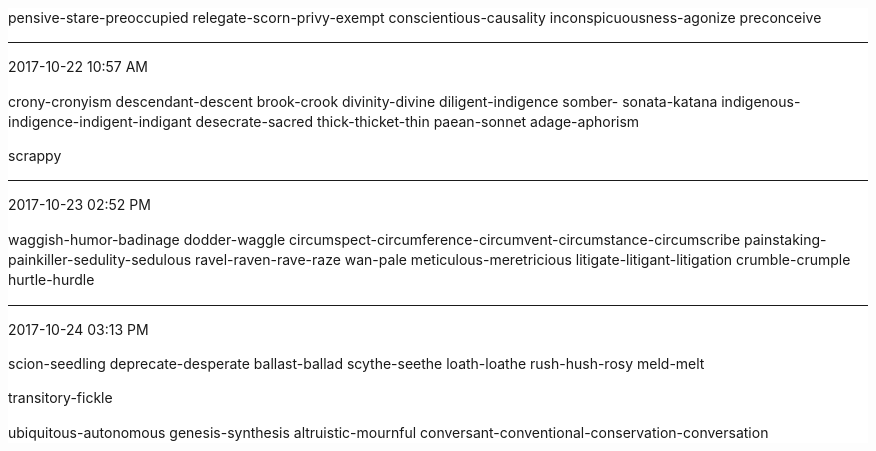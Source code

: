 pensive-stare-preoccupied
relegate-scorn-privy-exempt
conscientious-causality
inconspicuousness-agonize preconceive

----

2017-10-22 10:57 AM

crony-cronyism
descendant-descent
brook-crook
divinity-divine
diligent-indigence
somber-
sonata-katana
indigenous-indigence-indigent-indigant
desecrate-sacred
thick-thicket-thin
paean-sonnet
adage-aphorism

scrappy

----

2017-10-23 02:52 PM

waggish-humor-badinage
dodder-waggle
circumspect-circumference-circumvent-circumstance-circumscribe
painstaking-painkiller-sedulity-sedulous
ravel-raven-rave-raze
wan-pale
meticulous-meretricious
litigate-litigant-litigation
crumble-crumple
hurtle-hurdle

----

2017-10-24 03:13 PM

scion-seedling
deprecate-desperate
ballast-ballad
scythe-seethe
loath-loathe
rush-hush-rosy
meld-melt

transitory-fickle

ubiquitous-autonomous
genesis-synthesis
altruistic-mournful
conversant-conventional-conservation-conversation
